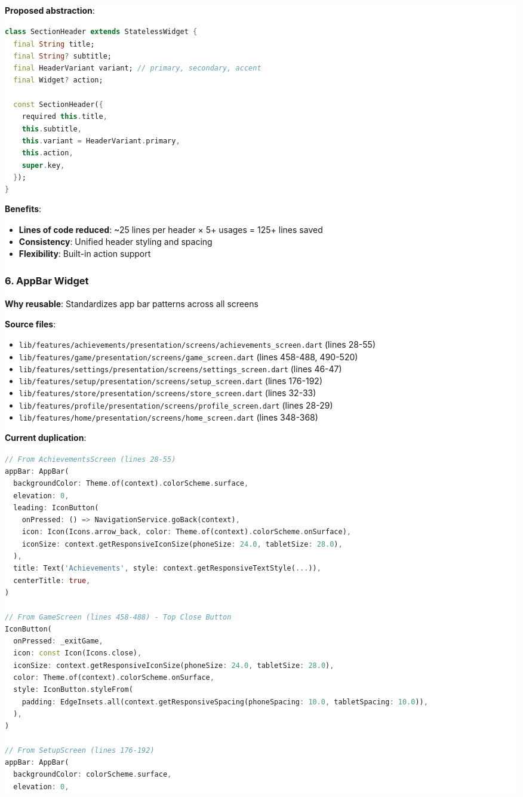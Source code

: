 
**Proposed abstraction**:
```dart
class SectionHeader extends StatelessWidget {
  final String title;
  final String? subtitle;
  final HeaderVariant variant; // primary, secondary, accent
  final Widget? action;

  const SectionHeader({
    required this.title,
    this.subtitle,
    this.variant = HeaderVariant.primary,
    this.action,
    super.key,
  });
}
```

**Benefits**:
- **Lines of code reduced**: ~25 lines per header × 5+ usages = 125+ lines saved
- **Consistency**: Unified header styling and spacing
- **Flexibility**: Built-in action support

### 6. AppBar Widget
**Why reusable**: Standardizes app bar patterns across all screens

**Source files**:
- `lib/features/achievements/presentation/screens/achievements_screen.dart` (lines 28-55)
- `lib/features/game/presentation/screens/game_screen.dart` (lines 458-488, 490-520)
- `lib/features/settings/presentation/screens/settings_screen.dart` (lines 46-47)
- `lib/features/setup/presentation/screens/setup_screen.dart` (lines 176-192)
- `lib/features/store/presentation/screens/store_screen.dart` (lines 32-33)
- `lib/features/profile/presentation/screens/profile_screen.dart` (lines 28-29)
- `lib/features/home/presentation/screens/home_screen.dart` (lines 348-368)

**Current duplication**:
```dart
// From AchievementsScreen (lines 28-55)
appBar: AppBar(
  backgroundColor: Theme.of(context).colorScheme.surface,
  elevation: 0,
  leading: IconButton(
    onPressed: () => NavigationService.goBack(context),
    icon: Icon(Icons.arrow_back, color: Theme.of(context).colorScheme.onSurface),
    iconSize: context.getResponsiveIconSize(phoneSize: 24.0, tabletSize: 28.0),
  ),
  title: Text('Achievements', style: context.getResponsiveTextStyle(...)),
  centerTitle: true,
)

// From GameScreen (lines 458-488) - Top Close Button
IconButton(
  onPressed: _exitGame,
  icon: const Icon(Icons.close),
  iconSize: context.getResponsiveIconSize(phoneSize: 24.0, tabletSize: 28.0),
  color: Theme.of(context).colorScheme.onSurface,
  style: IconButton.styleFrom(
    padding: EdgeInsets.all(context.getResponsiveSpacing(phoneSpacing: 10.0, tabletSpacing: 10.0)),
  ),
)

// From SetupScreen (lines 176-192)
appBar: AppBar(
  backgroundColor: colorScheme.surface,
  elevation: 0,
```